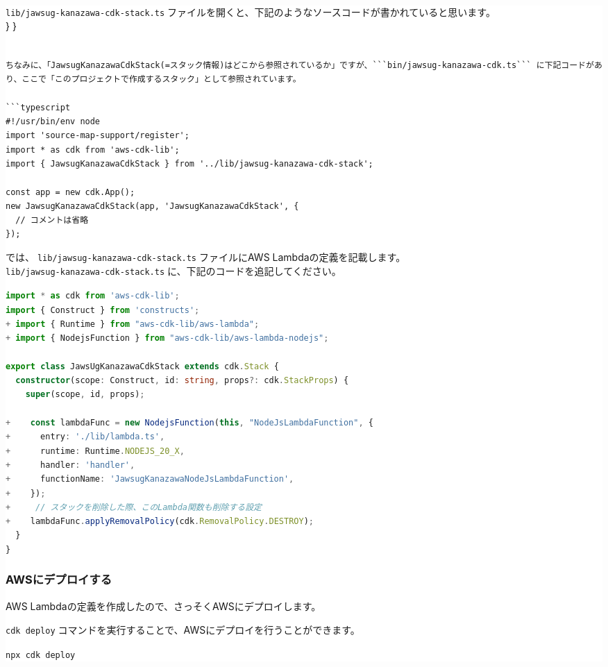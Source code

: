 ```lib/jawsug-kanazawa-cdk-stack.ts``` ファイルを開くと、下記のようなソースコードが書かれていると思います。  
  }
}
```
  
ちなみに、「JawsugKanazawaCdkStack(=スタック情報)はどこから参照されているか」ですが、```bin/jawsug-kanazawa-cdk.ts``` に下記コードがあり、ここで「このプロジェクトで作成するスタック」として参照されています。  

```typescript
#!/usr/bin/env node
import 'source-map-support/register';
import * as cdk from 'aws-cdk-lib';
import { JawsugKanazawaCdkStack } from '../lib/jawsug-kanazawa-cdk-stack';

const app = new cdk.App();
new JawsugKanazawaCdkStack(app, 'JawsugKanazawaCdkStack', {
  // コメントは省略
});
```

では、 ```lib/jawsug-kanazawa-cdk-stack.ts``` ファイルにAWS Lambdaの定義を記載します。  
```lib/jawsug-kanazawa-cdk-stack.ts``` に、下記のコードを追記してください。 

```typescript
import * as cdk from 'aws-cdk-lib';
import { Construct } from 'constructs';
+ import { Runtime } from "aws-cdk-lib/aws-lambda";
+ import { NodejsFunction } from "aws-cdk-lib/aws-lambda-nodejs";

export class JawsUgKanazawaCdkStack extends cdk.Stack {
  constructor(scope: Construct, id: string, props?: cdk.StackProps) {
    super(scope, id, props);
    
+    const lambdaFunc = new NodejsFunction(this, "NodeJsLambdaFunction", {
+      entry: './lib/lambda.ts',
+      runtime: Runtime.NODEJS_20_X,
+      handler: 'handler',
+      functionName: 'JawsugKanazawaNodeJsLambdaFunction',
+    });
+     // スタックを削除した際、このLambda関数も削除する設定
+    lambdaFunc.applyRemovalPolicy(cdk.RemovalPolicy.DESTROY);
  }
}

```
  
### AWSにデプロイする  
AWS Lambdaの定義を作成したので、さっそくAWSにデプロイします。  
  
```cdk deploy``` コマンドを実行することで、AWSにデプロイを行うことができます。  
  
```sh
npx cdk deploy
```
  